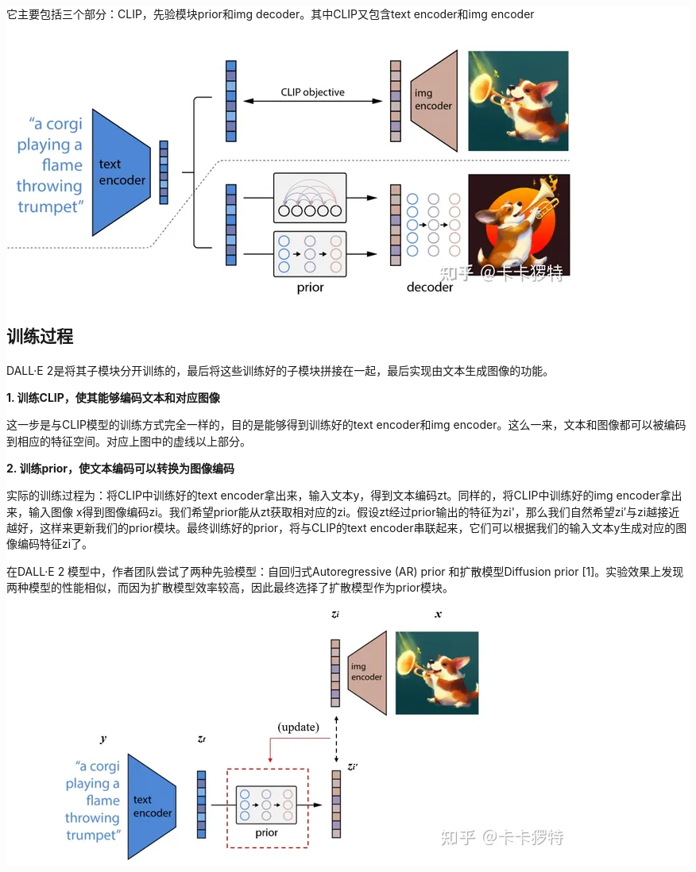 它主要包括三个部分：CLIP，先验模块prior和img decoder。其中CLIP又包含text encoder和img encoder

![img](images/v2-2cd0e865cb388ba9a2093fc934aacaea_720w.webp)

## 训练过程

DALL·E 2是将其子模块分开训练的，最后将这些训练好的子模块拼接在一起，最后实现由文本生成图像的功能。

**1. 训练CLIP，使其能够编码文本和对应图像**

这一步是与CLIP模型的训练方式完全一样的，目的是能够得到训练好的text encoder和img encoder。这么一来，文本和图像都可以被编码到相应的特征空间。对应上图中的虚线以上部分。

**2. 训练prior，使文本编码可以转换为图像编码**

实际的训练过程为：将CLIP中训练好的text encoder拿出来，输入文本y，得到文本编码zt。同样的，将CLIP中训练好的img encoder拿出来，输入图像 x得到图像编码zi。我们希望prior能从zt获取相对应的zi。假设zt经过prior输出的特征为zi'，那么我们自然希望zi′与zi越接近越好，这样来更新我们的prior模块。最终训练好的prior，将与CLIP的text encoder串联起来，它们可以根据我们的输入文本y生成对应的图像编码特征zi了。

在DALL·E 2 模型中，作者团队尝试了两种先验模型：自回归式Autoregressive (AR) prior 和扩散模型Diffusion prior [1]。实验效果上发现两种模型的性能相似，而因为扩散模型效率较高，因此最终选择了扩散模型作为prior模块。

![img](images/v2-9735490632574f482139700d69156f78_720w.webp)
